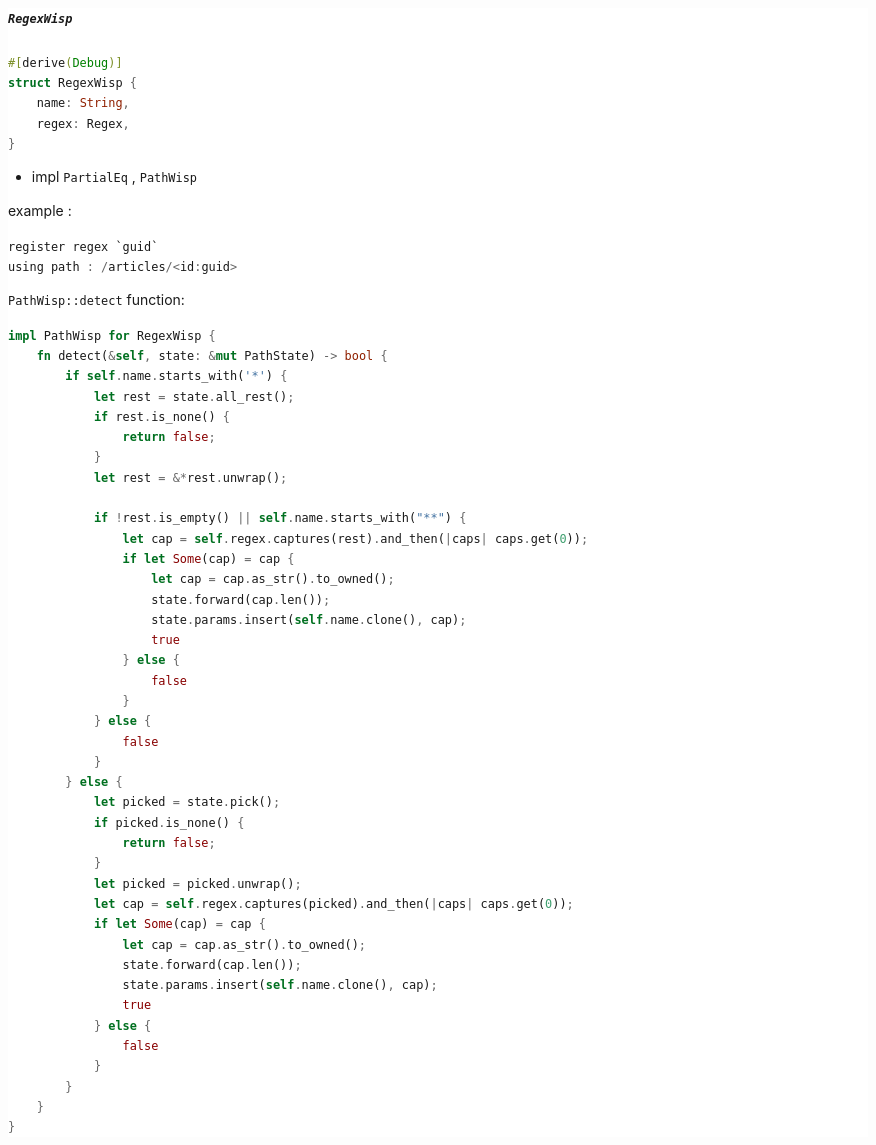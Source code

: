 ##### `RegexWisp`
```rust
#[derive(Debug)]
struct RegexWisp {
    name: String,
    regex: Regex,
}
```
* impl `PartialEq` , `PathWisp`

example :
```rust
register regex `guid`
using path : /articles/<id:guid>
```

`PathWisp::detect` function:
```rust
impl PathWisp for RegexWisp {
    fn detect(&self, state: &mut PathState) -> bool {
        if self.name.starts_with('*') {
            let rest = state.all_rest();
            if rest.is_none() {
                return false;
            }
            let rest = &*rest.unwrap();

            if !rest.is_empty() || self.name.starts_with("**") {
                let cap = self.regex.captures(rest).and_then(|caps| caps.get(0));
                if let Some(cap) = cap {
                    let cap = cap.as_str().to_owned();
                    state.forward(cap.len());
                    state.params.insert(self.name.clone(), cap);
                    true
                } else {
                    false
                }
            } else {
                false
            }
        } else {
            let picked = state.pick();
            if picked.is_none() {
                return false;
            }
            let picked = picked.unwrap();
            let cap = self.regex.captures(picked).and_then(|caps| caps.get(0));
            if let Some(cap) = cap {
                let cap = cap.as_str().to_owned();
                state.forward(cap.len());
                state.params.insert(self.name.clone(), cap);
                true
            } else {
                false
            }
        }
    }
}
```

